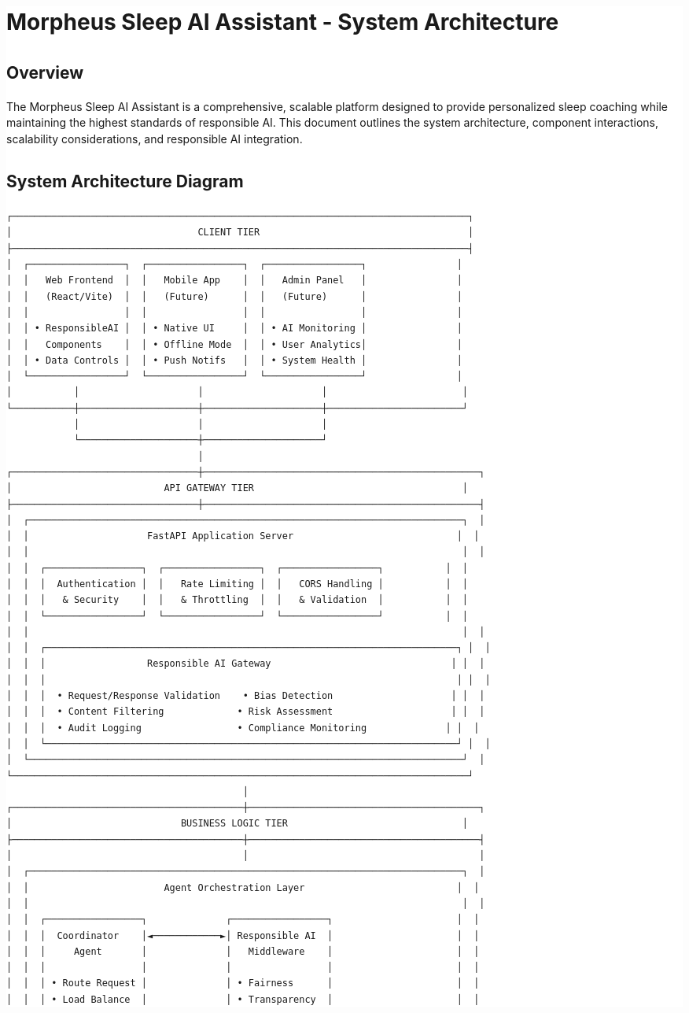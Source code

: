 # Morpheus Sleep AI Assistant - System Architecture

## Overview

The Morpheus Sleep AI Assistant is a comprehensive, scalable platform designed to provide personalized sleep coaching while maintaining the highest standards of responsible AI. This document outlines the system architecture, component interactions, scalability considerations, and responsible AI integration.

## System Architecture Diagram

```
┌─────────────────────────────────────────────────────────────────────────────────┐
│                                 CLIENT TIER                                     │
├─────────────────────────────────────────────────────────────────────────────────┤
│  ┌─────────────────┐  ┌─────────────────┐  ┌─────────────────┐                │
│  │   Web Frontend  │  │   Mobile App    │  │   Admin Panel   │                │
│  │   (React/Vite)  │  │   (Future)      │  │   (Future)      │                │
│  │                 │  │                 │  │                 │                │
│  │ • ResponsibleAI │  │ • Native UI     │  │ • AI Monitoring │                │
│  │   Components    │  │ • Offline Mode  │  │ • User Analytics│                │
│  │ • Data Controls │  │ • Push Notifs   │  │ • System Health │                │
│  └─────────────────┘  └─────────────────┘  └─────────────────┘                │
│           │                     │                     │                        │
└───────────┼─────────────────────┼─────────────────────┼────────────────────────┘
            │                     │                     │
            └─────────────────────┼─────────────────────┘
                                  │
┌─────────────────────────────────┼─────────────────────────────────────────────────┐
│                           API GATEWAY TIER                                     │
├─────────────────────────────────┼─────────────────────────────────────────────────┤
│  ┌─────────────────────────────────────────────────────────────────────────────┐  │
│  │                     FastAPI Application Server                             │  │
│  │                                                                             │  │
│  │  ┌─────────────────┐  ┌─────────────────┐  ┌─────────────────┐           │  │
│  │  │  Authentication │  │   Rate Limiting │  │   CORS Handling │           │  │
│  │  │   & Security    │  │   & Throttling  │  │   & Validation  │           │  │
│  │  └─────────────────┘  └─────────────────┘  └─────────────────┘           │  │
│  │                                                                             │  │
│  │  ┌─────────────────────────────────────────────────────────────────────────┐ │  │
│  │  │                  Responsible AI Gateway                                │ │  │
│  │  │                                                                         │ │  │
│  │  │  • Request/Response Validation    • Bias Detection                     │ │  │
│  │  │  • Content Filtering             • Risk Assessment                     │ │  │
│  │  │  • Audit Logging                 • Compliance Monitoring              │ │  │
│  │  └─────────────────────────────────────────────────────────────────────────┘ │  │
│  └─────────────────────────────────────────────────────────────────────────────┘  │
└─────────────────────────────────────────────────────────────────────────────────┘
                                          │
┌─────────────────────────────────────────┼─────────────────────────────────────────┐
│                              BUSINESS LOGIC TIER                               │
├─────────────────────────────────────────┼─────────────────────────────────────────┤
│                                         │                                         │
│  ┌─────────────────────────────────────────────────────────────────────────────┐  │
│  │                        Agent Orchestration Layer                           │  │
│  │                                                                             │  │
│  │  ┌─────────────────┐              ┌─────────────────┐                      │  │
│  │  │  Coordinator    │◄────────────►│ Responsible AI  │                      │  │
│  │  │     Agent       │              │   Middleware    │                      │  │
│  │  │                 │              │                 │                      │  │
│  │  │ • Route Request │              │ • Fairness      │                      │  │
│  │  │ • Load Balance  │              │ • Transparency  │                      │  │
```